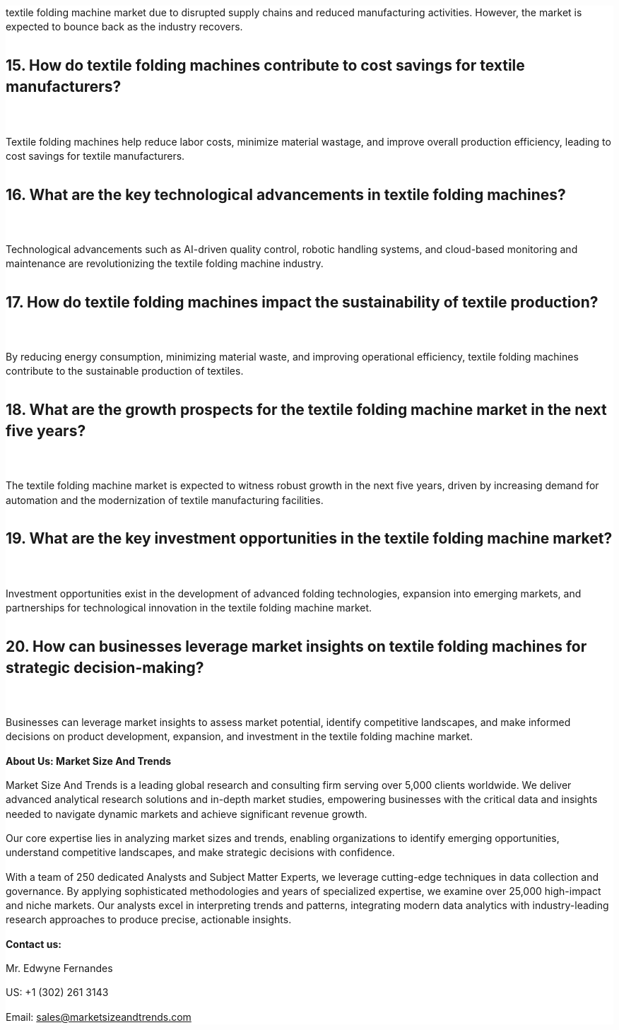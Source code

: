 textile folding machine market due to disrupted supply chains and reduced manufacturing activities. However, the market is expected to bounce back as the industry recovers.</p><h2>15. How do textile folding machines contribute to cost savings for textile manufacturers?</h2><p>&nbsp;</p><p>Textile folding machines help reduce labor costs, minimize material wastage, and improve overall production efficiency, leading to cost savings for textile manufacturers.</p><h2>16. What are the key technological advancements in textile folding machines?</h2><p>&nbsp;</p><p>Technological advancements such as AI-driven quality control, robotic handling systems, and cloud-based monitoring and maintenance are revolutionizing the textile folding machine industry.</p><h2>17. How do textile folding machines impact the sustainability of textile production?</h2><p>&nbsp;</p><p>By reducing energy consumption, minimizing material waste, and improving operational efficiency, textile folding machines contribute to the sustainable production of textiles.</p><h2>18. What are the growth prospects for the textile folding machine market in the next five years?</h2><p>&nbsp;</p><p>The textile folding machine market is expected to witness robust growth in the next five years, driven by increasing demand for automation and the modernization of textile manufacturing facilities.</p><h2>19. What are the key investment opportunities in the textile folding machine market?</h2><p>&nbsp;</p><p>Investment opportunities exist in the development of advanced folding technologies, expansion into emerging markets, and partnerships for technological innovation in the textile folding machine market.</p><h2>20. How can businesses leverage market insights on textile folding machines for strategic decision-making?</h2><p>&nbsp;</p><p>Businesses can leverage market insights to assess market potential, identify competitive landscapes, and make informed decisions on product development, expansion, and investment in the textile folding machine market.</p></body></html></p><p><strong>About Us:&nbsp;Market Size And Trends</strong></p><p>Market Size And Trends&nbsp;is a leading global research and consulting firm serving over 5,000 clients worldwide. We deliver advanced analytical research solutions and in-depth market studies, empowering businesses with the critical data and insights needed to navigate dynamic markets and achieve significant revenue growth.</p><p>Our core expertise lies in analyzing market sizes and trends, enabling organizations to identify emerging opportunities, understand competitive landscapes, and make strategic decisions with confidence.</p><p>With a team of 250 dedicated Analysts and Subject Matter Experts, we leverage cutting-edge techniques in data collection and governance. By applying sophisticated methodologies and years of specialized expertise, we examine over 25,000 high-impact and niche markets. Our analysts excel in interpreting trends and patterns, integrating modern data analytics with industry-leading research approaches to produce precise, actionable insights.</p><p><strong>Contact us:</strong></p><p>Mr. Edwyne Fernandes</p><p>US: +1 (302) 261 3143</p><p>Email: <a href="mailto:sales@marketsizeandtrends.com">sales@marketsizeandtrends.com</a>&nbsp;</p>
